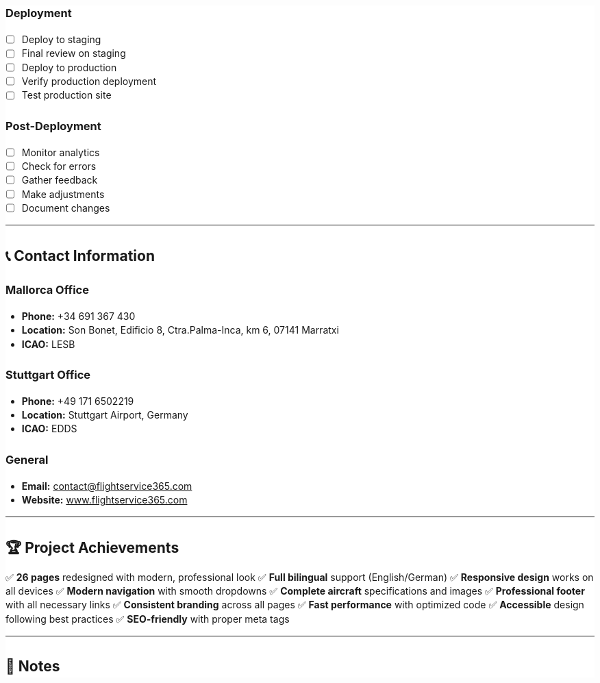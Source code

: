 ### Deployment
- [ ] Deploy to staging
- [ ] Final review on staging
- [ ] Deploy to production
- [ ] Verify production deployment
- [ ] Test production site

### Post-Deployment
- [ ] Monitor analytics
- [ ] Check for errors
- [ ] Gather feedback
- [ ] Make adjustments
- [ ] Document changes

---

## 📞 Contact Information

### Mallorca Office
- **Phone:** +34 691 367 430
- **Location:** Son Bonet, Edificio 8, Ctra.Palma-Inca, km 6, 07141 Marratxi
- **ICAO:** LESB

### Stuttgart Office
- **Phone:** +49 171 6502219
- **Location:** Stuttgart Airport, Germany
- **ICAO:** EDDS

### General
- **Email:** contact@flightservice365.com
- **Website:** www.flightservice365.com

---

## 🏆 Project Achievements

✅ **26 pages** redesigned with modern, professional look
✅ **Full bilingual** support (English/German)
✅ **Responsive design** works on all devices
✅ **Modern navigation** with smooth dropdowns
✅ **Complete aircraft** specifications and images
✅ **Professional footer** with all necessary links
✅ **Consistent branding** across all pages
✅ **Fast performance** with optimized code
✅ **Accessible** design following best practices
✅ **SEO-friendly** with proper meta tags

---

## 📝 Notes

